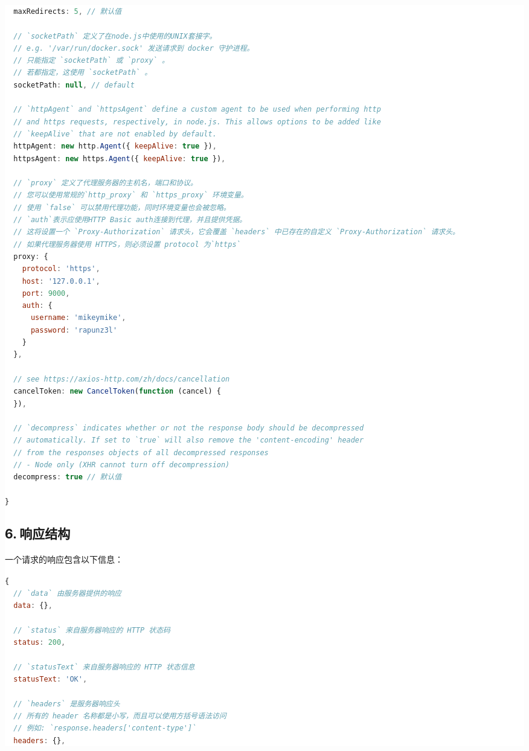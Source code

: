 ```js
  maxRedirects: 5, // 默认值

  // `socketPath` 定义了在node.js中使用的UNIX套接字。
  // e.g. '/var/run/docker.sock' 发送请求到 docker 守护进程。
  // 只能指定 `socketPath` 或 `proxy` 。
  // 若都指定，这使用 `socketPath` 。
  socketPath: null, // default

  // `httpAgent` and `httpsAgent` define a custom agent to be used when performing http
  // and https requests, respectively, in node.js. This allows options to be added like
  // `keepAlive` that are not enabled by default.
  httpAgent: new http.Agent({ keepAlive: true }),
  httpsAgent: new https.Agent({ keepAlive: true }),

  // `proxy` 定义了代理服务器的主机名，端口和协议。
  // 您可以使用常规的`http_proxy` 和 `https_proxy` 环境变量。
  // 使用 `false` 可以禁用代理功能，同时环境变量也会被忽略。
  // `auth`表示应使用HTTP Basic auth连接到代理，并且提供凭据。
  // 这将设置一个 `Proxy-Authorization` 请求头，它会覆盖 `headers` 中已存在的自定义 `Proxy-Authorization` 请求头。
  // 如果代理服务器使用 HTTPS，则必须设置 protocol 为`https`
  proxy: {
    protocol: 'https',
    host: '127.0.0.1',
    port: 9000,
    auth: {
      username: 'mikeymike',
      password: 'rapunz3l'
    }
  },

  // see https://axios-http.com/zh/docs/cancellation
  cancelToken: new CancelToken(function (cancel) {
  }),

  // `decompress` indicates whether or not the response body should be decompressed 
  // automatically. If set to `true` will also remove the 'content-encoding' header 
  // from the responses objects of all decompressed responses
  // - Node only (XHR cannot turn off decompression)
  decompress: true // 默认值

}
```



## 6. 响应结构

一个请求的响应包含以下信息：

```js
{
  // `data` 由服务器提供的响应
  data: {},

  // `status` 来自服务器响应的 HTTP 状态码
  status: 200,

  // `statusText` 来自服务器响应的 HTTP 状态信息
  statusText: 'OK',

  // `headers` 是服务器响应头
  // 所有的 header 名称都是小写，而且可以使用方括号语法访问
  // 例如: `response.headers['content-type']`
  headers: {},
```